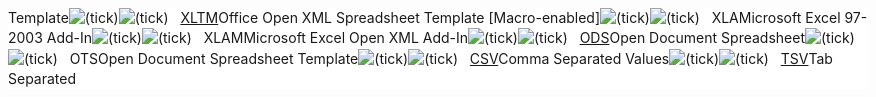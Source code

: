 Template</td><td colspan="1" style="text-align: center;" class="confluenceTd"><img class="emoticon emoticon-tick" src="s/en_GB-1988229788/4108/b47156ace146e4f759b49ef98258cb637bdd5af8.5/_/images/icons/emoticons/check.png" data-emoticon-name="tick" alt="(tick)"></td><td colspan="1" style="text-align: center;" class="confluenceTd"><img class="emoticon emoticon-tick" src="s/en_GB-1988229788/4108/b47156ace146e4f759b49ef98258cb637bdd5af8.5/_/images/icons/emoticons/check.png" data-emoticon-name="tick" alt="(tick)"></td><td colspan="1" class="confluenceTd">&nbsp;</td><td colspan="1" class="confluenceTd">&nbsp;</td><td colspan="1" class="confluenceTd">&nbsp;</td></tr><tr><td class="confluenceTd"><a class="external-link" href="https://wiki.fileformat.com/spreadsheet/xltm/" rel="nofollow">XLTM</a></td><td class="confluenceTd">Office Open XML Spreadsheet Template [Macro-enabled]</td><td colspan="1" style="text-align: center;" class="confluenceTd"><img class="emoticon emoticon-tick" src="s/en_GB-1988229788/4108/b47156ace146e4f759b49ef98258cb637bdd5af8.5/_/images/icons/emoticons/check.png" data-emoticon-name="tick" alt="(tick)"></td><td colspan="1" style="text-align: center;" class="confluenceTd"><img class="emoticon emoticon-tick" src="s/en_GB-1988229788/4108/b47156ace146e4f759b49ef98258cb637bdd5af8.5/_/images/icons/emoticons/check.png" data-emoticon-name="tick" alt="(tick)"></td><td colspan="1" class="confluenceTd">&nbsp;</td><td colspan="1" class="confluenceTd">&nbsp;</td><td colspan="1" class="confluenceTd">&nbsp;</td></tr><tr><td colspan="1" class="confluenceTd">XLA</td><td colspan="1" class="confluenceTd">Microsoft Excel 97-2003 Add-In</td><td colspan="1" style="text-align: center;" class="confluenceTd"><img class="emoticon emoticon-tick" src="s/en_GB-1988229788/4108/b47156ace146e4f759b49ef98258cb637bdd5af8.5/_/images/icons/emoticons/check.png" data-emoticon-name="tick" alt="(tick)"></td><td colspan="1" style="text-align: center;" class="confluenceTd"><img class="emoticon emoticon-tick" src="s/en_GB-1988229788/4108/b47156ace146e4f759b49ef98258cb637bdd5af8.5/_/images/icons/emoticons/check.png" data-emoticon-name="tick" alt="(tick)"></td><td colspan="1" class="confluenceTd">&nbsp;</td><td colspan="1" class="confluenceTd">&nbsp;</td><td colspan="1" class="confluenceTd">&nbsp;</td></tr><tr><td colspan="1" class="confluenceTd">XLAM</td><td colspan="1" class="confluenceTd">Microsoft Excel Open XML Add-In</td><td colspan="1" style="text-align: center;" class="confluenceTd"><img class="emoticon emoticon-tick" src="s/en_GB-1988229788/4108/b47156ace146e4f759b49ef98258cb637bdd5af8.5/_/images/icons/emoticons/check.png" data-emoticon-name="tick" alt="(tick)"></td><td colspan="1" style="text-align: center;" class="confluenceTd"><img class="emoticon emoticon-tick" src="s/en_GB-1988229788/4108/b47156ace146e4f759b49ef98258cb637bdd5af8.5/_/images/icons/emoticons/check.png" data-emoticon-name="tick" alt="(tick)"></td><td colspan="1" class="confluenceTd">&nbsp;</td><td colspan="1" class="confluenceTd">&nbsp;</td><td colspan="1" class="confluenceTd">&nbsp;</td></tr><tr><td class="confluenceTd"><a class="external-link" href="https://wiki.fileformat.com/spreadsheet/ods/" rel="nofollow">ODS</a></td><td class="confluenceTd">Open Document Spreadsheet</td><td colspan="1" style="text-align: center;" class="confluenceTd"><img class="emoticon emoticon-tick" src="s/en_GB-1988229788/4108/b47156ace146e4f759b49ef98258cb637bdd5af8.5/_/images/icons/emoticons/check.png" data-emoticon-name="tick" alt="(tick)"></td><td colspan="1" style="text-align: center;" class="confluenceTd"><img class="emoticon emoticon-tick" src="s/en_GB-1988229788/4108/b47156ace146e4f759b49ef98258cb637bdd5af8.5/_/images/icons/emoticons/check.png" data-emoticon-name="tick" alt="(tick)"></td><td colspan="1" class="confluenceTd">&nbsp;</td><td colspan="1" class="confluenceTd">&nbsp;</td><td colspan="1" class="confluenceTd">&nbsp;</td></tr><tr><td colspan="1" class="confluenceTd">OTS</td><td colspan="1" class="confluenceTd">Open Document Spreadsheet Template</td><td colspan="1" style="text-align: center;" class="confluenceTd"><img class="emoticon emoticon-tick" src="s/en_GB-1988229788/4108/b47156ace146e4f759b49ef98258cb637bdd5af8.5/_/images/icons/emoticons/check.png" data-emoticon-name="tick" alt="(tick)"></td><td colspan="1" style="text-align: center;" class="confluenceTd"><img class="emoticon emoticon-tick" src="s/en_GB-1988229788/4108/b47156ace146e4f759b49ef98258cb637bdd5af8.5/_/images/icons/emoticons/check.png" data-emoticon-name="tick" alt="(tick)"></td><td colspan="1" class="confluenceTd">&nbsp;</td><td colspan="1" class="confluenceTd">&nbsp;</td><td colspan="1" class="confluenceTd">&nbsp;</td></tr><tr><td class="confluenceTd"><a class="external-link" href="https://wiki.fileformat.com/spreadsheet/csv/" rel="nofollow">CSV</a></td><td class="confluenceTd">Comma Separated Values</td><td colspan="1" style="text-align: center;" class="confluenceTd"><img class="emoticon emoticon-tick" src="s/en_GB-1988229788/4108/b47156ace146e4f759b49ef98258cb637bdd5af8.5/_/images/icons/emoticons/check.png" data-emoticon-name="tick" alt="(tick)"></td><td colspan="1" style="text-align: center;" class="confluenceTd"><img class="emoticon emoticon-tick" src="s/en_GB-1988229788/4108/b47156ace146e4f759b49ef98258cb637bdd5af8.5/_/images/icons/emoticons/check.png" data-emoticon-name="tick" alt="(tick)"></td><td colspan="1" class="confluenceTd">&nbsp;</td><td colspan="1" class="confluenceTd">&nbsp;</td><td colspan="1" class="confluenceTd">&nbsp;</td></tr><tr><td colspan="1" class="confluenceTd"><a class="external-link" href="https://wiki.fileformat.com/spreadsheet/tsv/" rel="nofollow">TSV</a></td><td colspan="1" class="confluenceTd">Tab Separated